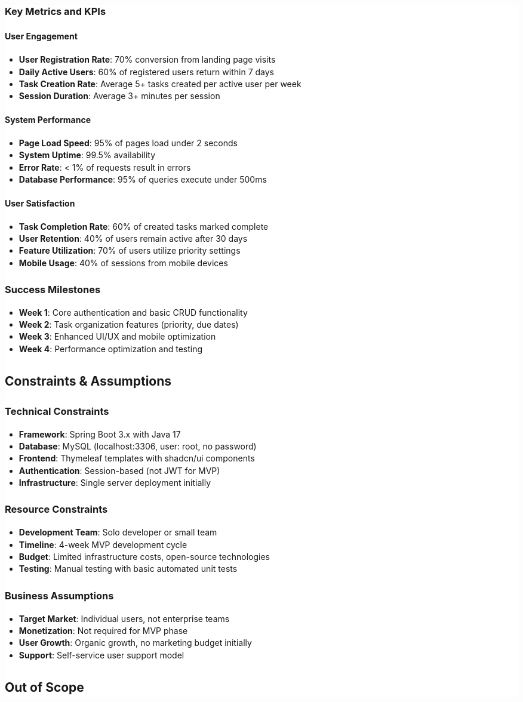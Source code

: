 ### Key Metrics and KPIs

#### User Engagement
- **User Registration Rate**: 70% conversion from landing page visits
- **Daily Active Users**: 60% of registered users return within 7 days
- **Task Creation Rate**: Average 5+ tasks created per active user per week
- **Session Duration**: Average 3+ minutes per session

#### System Performance
- **Page Load Speed**: 95% of pages load under 2 seconds
- **System Uptime**: 99.5% availability
- **Error Rate**: < 1% of requests result in errors
- **Database Performance**: 95% of queries execute under 500ms

#### User Satisfaction
- **Task Completion Rate**: 60% of created tasks marked complete
- **User Retention**: 40% of users remain active after 30 days
- **Feature Utilization**: 70% of users utilize priority settings
- **Mobile Usage**: 40% of sessions from mobile devices

### Success Milestones
- **Week 1**: Core authentication and basic CRUD functionality
- **Week 2**: Task organization features (priority, due dates)
- **Week 3**: Enhanced UI/UX and mobile optimization
- **Week 4**: Performance optimization and testing

## Constraints & Assumptions

### Technical Constraints
- **Framework**: Spring Boot 3.x with Java 17
- **Database**: MySQL (localhost:3306, user: root, no password)
- **Frontend**: Thymeleaf templates with shadcn/ui components
- **Authentication**: Session-based (not JWT for MVP)
- **Infrastructure**: Single server deployment initially

### Resource Constraints
- **Development Team**: Solo developer or small team
- **Timeline**: 4-week MVP development cycle
- **Budget**: Limited infrastructure costs, open-source technologies
- **Testing**: Manual testing with basic automated unit tests

### Business Assumptions
- **Target Market**: Individual users, not enterprise teams
- **Monetization**: Not required for MVP phase
- **User Growth**: Organic growth, no marketing budget initially
- **Support**: Self-service user support model

## Out of Scope
